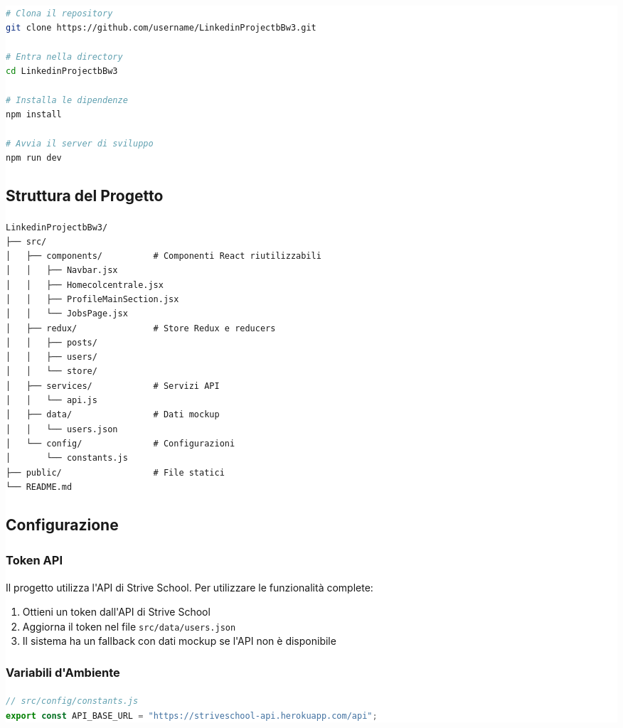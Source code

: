 ```bash
# Clona il repository
git clone https://github.com/username/LinkedinProjectbBw3.git

# Entra nella directory
cd LinkedinProjectbBw3

# Installa le dipendenze
npm install

# Avvia il server di sviluppo
npm run dev
```

## Struttura del Progetto

```
LinkedinProjectbBw3/
├── src/
│   ├── components/          # Componenti React riutilizzabili
│   │   ├── Navbar.jsx
│   │   ├── Homecolcentrale.jsx
│   │   ├── ProfileMainSection.jsx
│   │   └── JobsPage.jsx
│   ├── redux/               # Store Redux e reducers
│   │   ├── posts/
│   │   ├── users/
│   │   └── store/
│   ├── services/            # Servizi API
│   │   └── api.js
│   ├── data/                # Dati mockup
│   │   └── users.json
│   └── config/              # Configurazioni
│       └── constants.js
├── public/                  # File statici
└── README.md
```

## Configurazione

### Token API
Il progetto utilizza l'API di Strive School. Per utilizzare le funzionalità complete:

1. Ottieni un token dall'API di Strive School
2. Aggiorna il token nel file `src/data/users.json`
3. Il sistema ha un fallback con dati mockup se l'API non è disponibile

### Variabili d'Ambiente
```javascript
// src/config/constants.js
export const API_BASE_URL = "https://striveschool-api.herokuapp.com/api";
```
